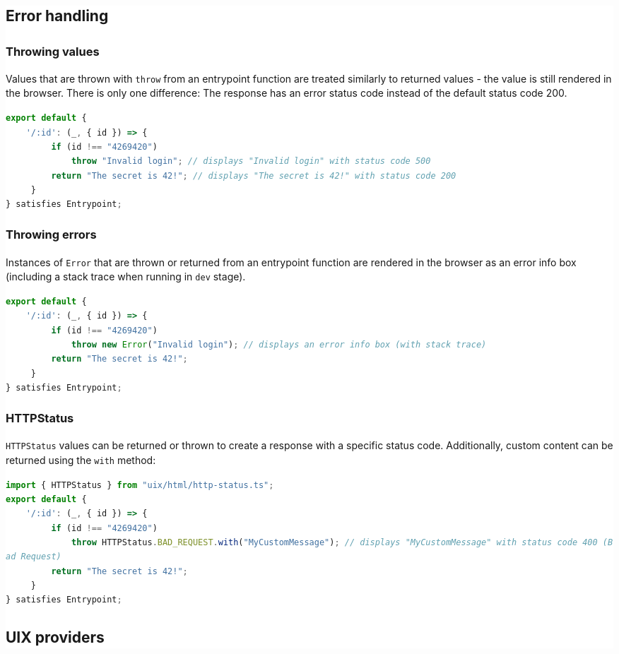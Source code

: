## Error handling

### Throwing values
Values that are thrown with `throw` from an entrypoint function are treated similarly to returned values - the value is still rendered in the browser. There is only one difference: The response has an error status code instead of the default status code 200.

```typescript
export default {
    '/:id': (_, { id }) => {
         if (id !== "4269420")
             throw "Invalid login"; // displays "Invalid login" with status code 500
         return "The secret is 42!"; // displays "The secret is 42!" with status code 200
     }
} satisfies Entrypoint;
```

### Throwing errors

Instances of `Error` that are thrown or returned from an entrypoint function are rendered in the browser as
an error info box (including a stack trace when running in `dev` stage).

```typescript
export default {
    '/:id': (_, { id }) => {
         if (id !== "4269420")
             throw new Error("Invalid login"); // displays an error info box (with stack trace)
         return "The secret is 42!";
     }
} satisfies Entrypoint;
```

### HTTPStatus

`HTTPStatus` values can be returned or thrown to create a response with a specific status code.
Additionally, custom content can be returned using the `with` method:

```ts
import { HTTPStatus } from "uix/html/http-status.ts";
export default {
    '/:id': (_, { id }) => {
         if (id !== "4269420")
             throw HTTPStatus.BAD_REQUEST.with("MyCustomMessage"); // displays "MyCustomMessage" with status code 400 (Bad Request)
         return "The secret is 42!";
     }
} satisfies Entrypoint;

```

## UIX providers
